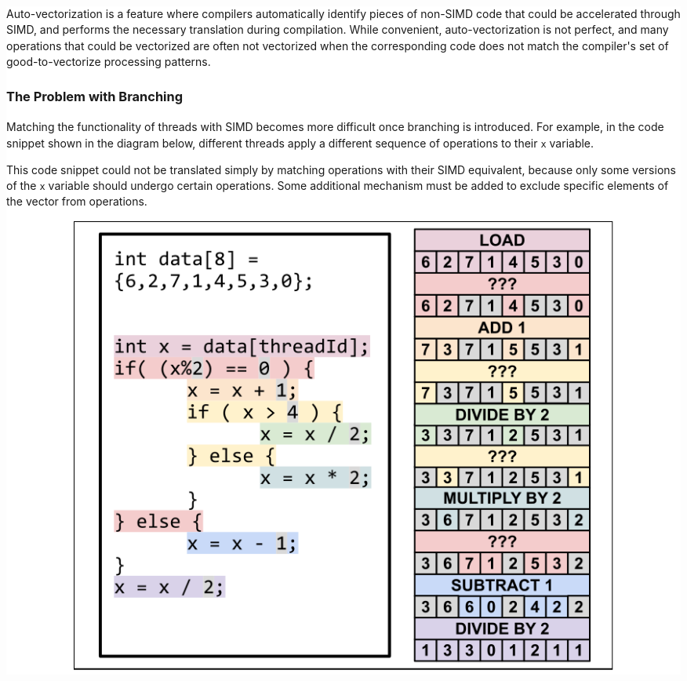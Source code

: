 
Auto-vectorization is a feature where compilers automatically identify pieces of non-SIMD code that could be accelerated through SIMD, and performs the necessary translation during compilation. While convenient, auto-vectorization is not perfect, and many operations that could be vectorized are often not vectorized when the corresponding code does not match the compiler's set of good-to-vectorize processing patterns.



### The Problem with Branching

Matching the functionality of threads with SIMD becomes more difficult once branching is introduced.
For example, in the code snippet shown in the diagram below, different threads apply a different sequence of operations to their `x` variable.

This code snippet could not be translated simply by matching operations with their SIMD equivalent, because only some versions of the `x` variable should undergo certain operations.
Some additional mechanism must be added to exclude specific elements of the vector from operations.

<div style="width: 80%; margin: auto;">

![](./simt/condition_problems_revised.svg)
</div>
